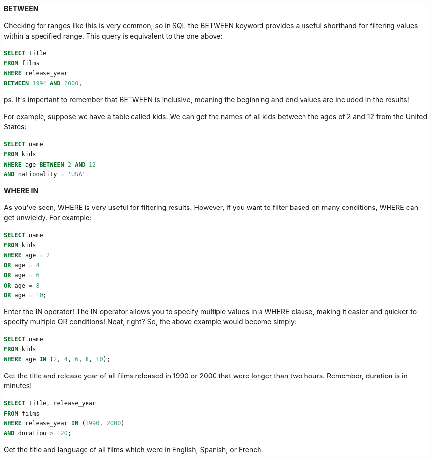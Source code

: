 **BETWEEN**

Checking for ranges like this is very common, so in SQL the BETWEEN keyword provides a useful shorthand for filtering values within a specified range. 
This query is equivalent to the one above:
```sql
SELECT title
FROM films
WHERE release_year
BETWEEN 1994 AND 2000;
```
ps. It's important to remember that BETWEEN is inclusive, meaning the beginning and end values are included in the results!

For example, suppose we have a table called kids. We can get the names of all kids between the ages of 2 and 12 from the United States:

```sql 
SELECT name
FROM kids
WHERE age BETWEEN 2 AND 12
AND nationality = 'USA';
```

**WHERE IN**

As you've seen, WHERE is very useful for filtering results. However, if you want to filter based on many conditions, WHERE can get unwieldy. For example:

```SQL 
SELECT name
FROM kids
WHERE age = 2
OR age = 4
OR age = 6
OR age = 8
OR age = 10;
```

Enter the IN operator! The IN operator allows you to specify multiple values in a WHERE clause, making it easier and quicker to specify multiple OR conditions! Neat, right?
So, the above example would become simply:

```SQL 
SELECT name
FROM kids
WHERE age IN (2, 4, 6, 8, 10);
```

Get the title and release year of all films released in 1990 or 2000 that were longer than two hours. Remember, duration is in minutes!

```sql 
SELECT title, release_year
FROM films
WHERE release_year IN (1990, 2000)
AND duration > 120; 
```
Get the title and language of all films which were in English, Spanish, or French.
